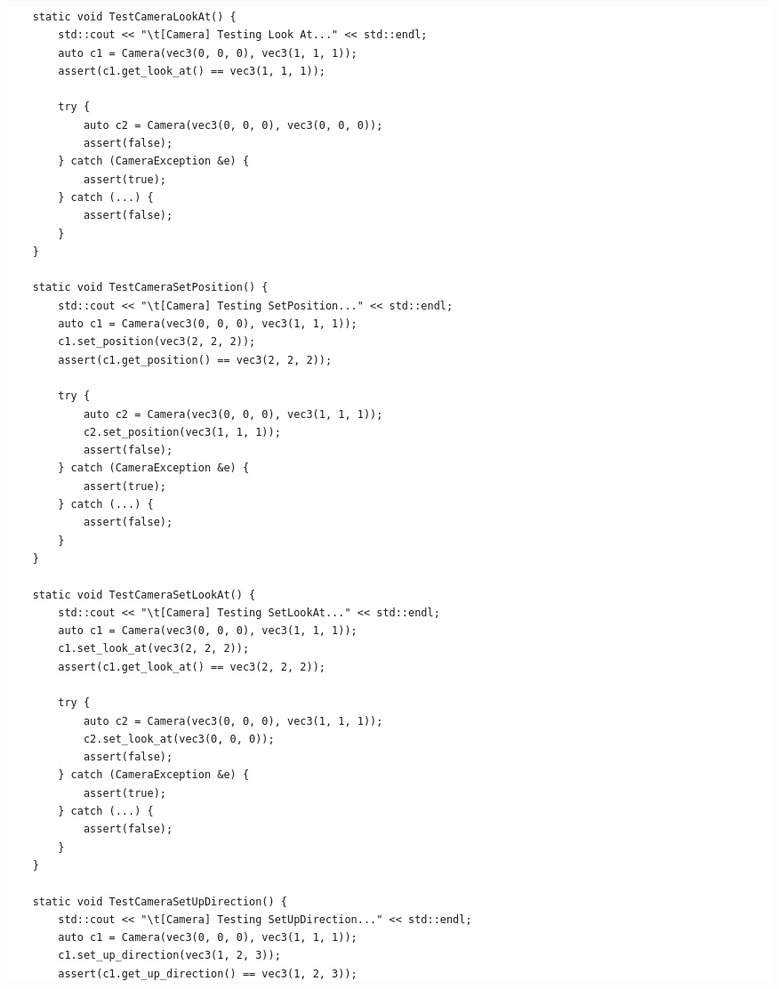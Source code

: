         static void TestCameraLookAt() {
            std::cout << "\t[Camera] Testing Look At..." << std::endl;
            auto c1 = Camera(vec3(0, 0, 0), vec3(1, 1, 1));
            assert(c1.get_look_at() == vec3(1, 1, 1));
    
            try {
                auto c2 = Camera(vec3(0, 0, 0), vec3(0, 0, 0));
                assert(false);
            } catch (CameraException &e) {
                assert(true);
            } catch (...) {
                assert(false);
            }
        }
    
        static void TestCameraSetPosition() {
            std::cout << "\t[Camera] Testing SetPosition..." << std::endl;
            auto c1 = Camera(vec3(0, 0, 0), vec3(1, 1, 1));
            c1.set_position(vec3(2, 2, 2));
            assert(c1.get_position() == vec3(2, 2, 2));
    
            try {
                auto c2 = Camera(vec3(0, 0, 0), vec3(1, 1, 1));
                c2.set_position(vec3(1, 1, 1));
                assert(false);
            } catch (CameraException &e) {
                assert(true);
            } catch (...) {
                assert(false);
            }
        }
    
        static void TestCameraSetLookAt() {
            std::cout << "\t[Camera] Testing SetLookAt..." << std::endl;
            auto c1 = Camera(vec3(0, 0, 0), vec3(1, 1, 1));
            c1.set_look_at(vec3(2, 2, 2));
            assert(c1.get_look_at() == vec3(2, 2, 2));
    
            try {
                auto c2 = Camera(vec3(0, 0, 0), vec3(1, 1, 1));
                c2.set_look_at(vec3(0, 0, 0));
                assert(false);
            } catch (CameraException &e) {
                assert(true);
            } catch (...) {
                assert(false);
            }
        }
    
        static void TestCameraSetUpDirection() {
            std::cout << "\t[Camera] Testing SetUpDirection..." << std::endl;
            auto c1 = Camera(vec3(0, 0, 0), vec3(1, 1, 1));
            c1.set_up_direction(vec3(1, 2, 3));
            assert(c1.get_up_direction() == vec3(1, 2, 3));
    